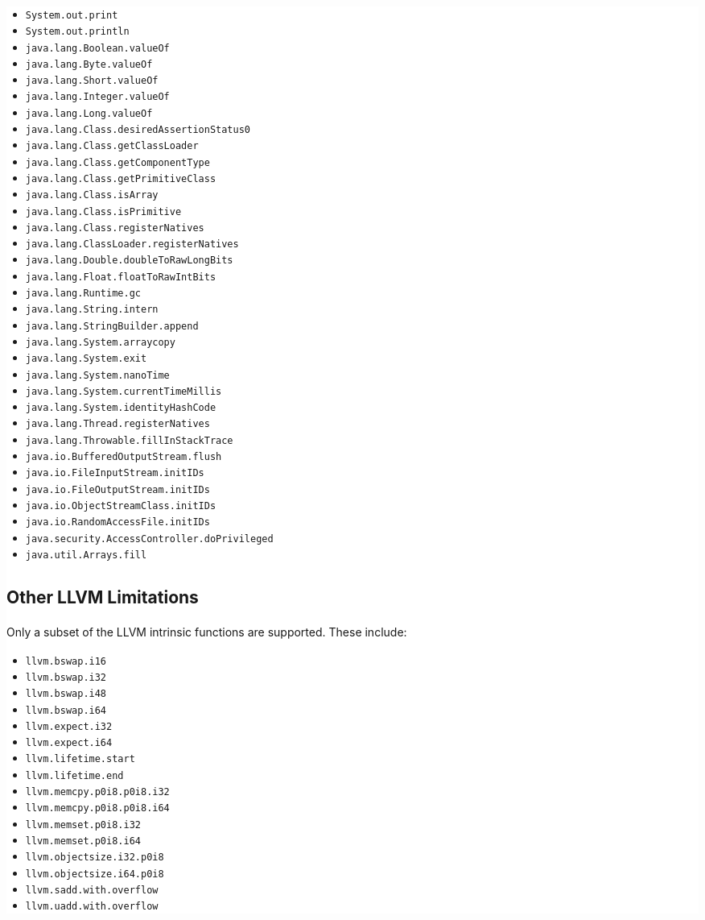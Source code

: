 * `System.out.print`
* `System.out.println`
* `java.lang.Boolean.valueOf`
* `java.lang.Byte.valueOf`
* `java.lang.Short.valueOf`
* `java.lang.Integer.valueOf`
* `java.lang.Long.valueOf`
* `java.lang.Class.desiredAssertionStatus0`
* `java.lang.Class.getClassLoader`
* `java.lang.Class.getComponentType`
* `java.lang.Class.getPrimitiveClass`
* `java.lang.Class.isArray`
* `java.lang.Class.isPrimitive`
* `java.lang.Class.registerNatives`
* `java.lang.ClassLoader.registerNatives`
* `java.lang.Double.doubleToRawLongBits`
* `java.lang.Float.floatToRawIntBits`
* `java.lang.Runtime.gc`
* `java.lang.String.intern`
* `java.lang.StringBuilder.append`
* `java.lang.System.arraycopy`
* `java.lang.System.exit`
* `java.lang.System.nanoTime`
* `java.lang.System.currentTimeMillis`
* `java.lang.System.identityHashCode`
* `java.lang.Thread.registerNatives`
* `java.lang.Throwable.fillInStackTrace`
* `java.io.BufferedOutputStream.flush`
* `java.io.FileInputStream.initIDs`
* `java.io.FileOutputStream.initIDs`
* `java.io.ObjectStreamClass.initIDs`
* `java.io.RandomAccessFile.initIDs`
* `java.security.AccessController.doPrivileged`
* `java.util.Arrays.fill`

## Other LLVM Limitations

Only a subset of the LLVM intrinsic functions are supported. These
include:

* `llvm.bswap.i16`
* `llvm.bswap.i32`
* `llvm.bswap.i48`
* `llvm.bswap.i64`
* `llvm.expect.i32`
* `llvm.expect.i64`
* `llvm.lifetime.start`
* `llvm.lifetime.end`
* `llvm.memcpy.p0i8.p0i8.i32`
* `llvm.memcpy.p0i8.p0i8.i64`
* `llvm.memset.p0i8.i32`
* `llvm.memset.p0i8.i64`
* `llvm.objectsize.i32.p0i8`
* `llvm.objectsize.i64.p0i8`
* `llvm.sadd.with.overflow`
* `llvm.uadd.with.overflow`
